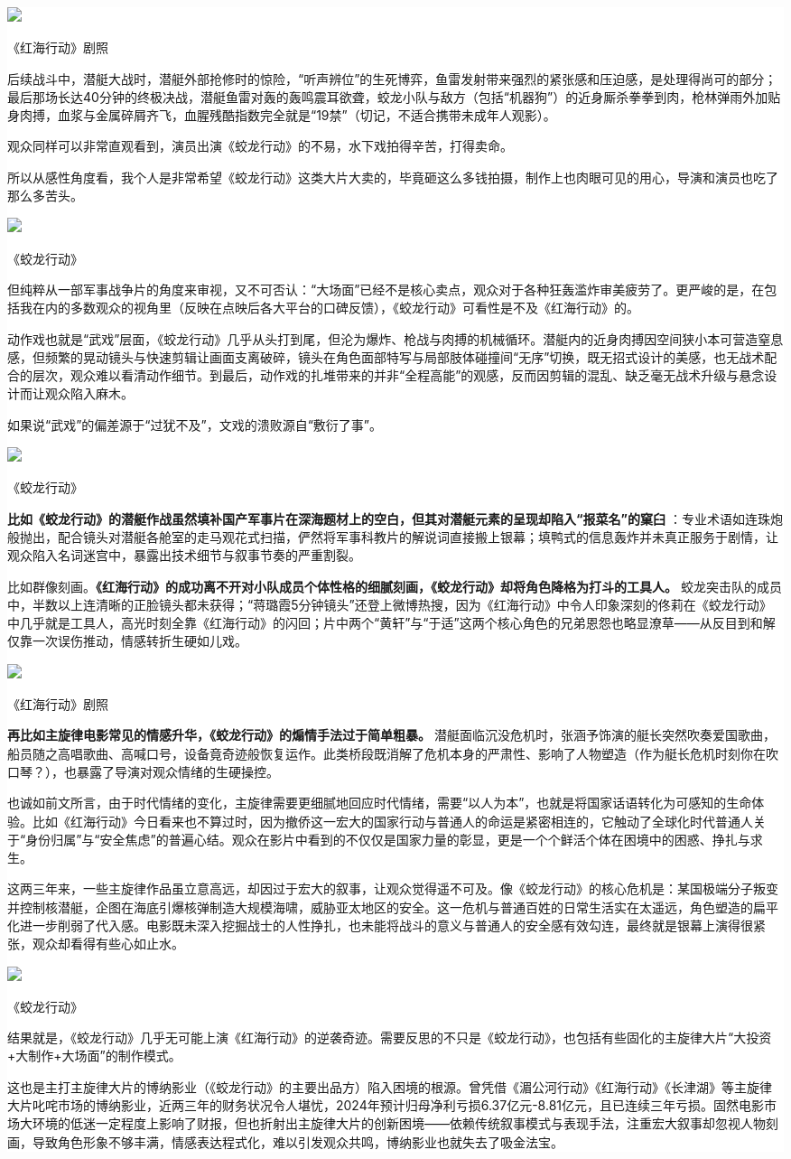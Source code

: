 ![](https://mmbiz.qpic.cn/mmbiz_jpg/c2Sib3Mp7pOOFhI1mYSiaRBbd3xWKEibC6qEl2z3t84UCtm4jfk3yEpAIYp4jrjsEbgC88QMiakibo9T8PKyaibiaREoQ/640?wx_fmt=jpeg&from;=appmsg)

《红海行动》剧照

后续战斗中，潜艇大战时，潜艇外部抢修时的惊险，“听声辨位”的生死博弈，鱼雷发射带来强烈的紧张感和压迫感，是处理得尚可的部分；最后那场长达40分钟的终极决战，潜艇鱼雷对轰的轰鸣震耳欲聋，蛟龙小队与敌方（包括“机器狗”）的近身厮杀拳拳到肉，枪林弹雨外加贴身肉搏，血浆与金属碎屑齐飞，血腥残酷指数完全就是“19禁”（切记，不适合携带未成年人观影）。

观众同样可以非常直观看到，演员出演《蛟龙行动》的不易，水下戏拍得辛苦，打得卖命。

所以从感性角度看，我个人是非常希望《蛟龙行动》这类大片大卖的，毕竟砸这么多钱拍摄，制作上也肉眼可见的用心，导演和演员也吃了那么多苦头。

![](https://mmbiz.qpic.cn/mmbiz_gif/c2Sib3Mp7pOOFhI1mYSiaRBbd3xWKEibC6qnJBk8Fz3kJC1gCgYQPHE3kEeDzeNBibecP7w6AT5RBG5h5JzszvIAQA/640?wx_fmt=gif&from;=appmsg)

《蛟龙行动》

但纯粹从一部军事战争片的角度来审视，又不可否认：“大场面”已经不是核心卖点，观众对于各种狂轰滥炸审美疲劳了。更严峻的是，在包括我在内的多数观众的视角里（反映在点映后各大平台的口碑反馈），《蛟龙行动》可看性是不及《红海行动》的。

动作戏也就是“武戏”层面，《蛟龙行动》几乎从头打到尾，但沦为爆炸、枪战与肉搏的机械循环。潜艇内的近身肉搏因空间狭小本可营造窒息感，但频繁的晃动镜头与快速剪辑让画面支离破碎，镜头在角色面部特写与局部肢体碰撞间“无序”切换，既无招式设计的美感，也无战术配合的层次，观众难以看清动作细节。到最后，动作戏的扎堆带来的并非“全程高能”的观感，反而因剪辑的混乱、缺乏毫无战术升级与悬念设计而让观众陷入麻木。

如果说“武戏”的偏差源于“过犹不及”，文戏的溃败源自“敷衍了事”。

![](https://mmbiz.qpic.cn/mmbiz_gif/c2Sib3Mp7pOOFhI1mYSiaRBbd3xWKEibC6q3JxviaoK0Rp1TQO8UlcUYpItyKFKcLEI7G8RmFUjyciczWibwdEKZ1Bww/640?wx_fmt=gif&from;=appmsg)

《蛟龙行动》

**比如《蛟龙行动》的潜艇作战虽然填补国产军事片在深海题材上的空白，但其对潜艇元素的呈现却陷入“报菜名”的窠臼**
：专业术语如连珠炮般抛出，配合镜头对潜艇各舱室的走马观花式扫描，俨然将军事科教片的解说词直接搬上银幕；填鸭式的信息轰炸并未真正服务于剧情，让观众陷入名词迷宫中，暴露出技术细节与叙事节奏的严重割裂。

比如群像刻画。**《红海行动》的成功离不开对小队成员个体性格的细腻刻画，《蛟龙行动》却将角色降格为打斗的工具人。**
蛟龙突击队的成员中，半数以上连清晰的正脸镜头都未获得；“蒋璐霞5分钟镜头”还登上微博热搜，因为《红海行动》中令人印象深刻的佟莉在《蛟龙行动》中几乎就是工具人，高光时刻全靠《红海行动》的闪回；片中两个“黄轩”与“于适”这两个核心角色的兄弟恩怨也略显潦草——从反目到和解仅靠一次误伤推动，情感转折生硬如儿戏。

![](https://mmbiz.qpic.cn/mmbiz_jpg/c2Sib3Mp7pOOFhI1mYSiaRBbd3xWKEibC6qAffdReZUFCgiaQUZY2QMDlp3lL6LcEicBAx8aMfZCvsTyNFJrsktibatw/640?wx_fmt=jpeg)

《红海行动》剧照

**再比如主旋律电影常见的情感升华，《蛟龙行动》的煽情手法过于简单粗暴。**
潜艇面临沉没危机时，张涵予饰演的艇长突然吹奏爱国歌曲，船员随之高唱歌曲、高喊口号，设备竟奇迹般恢复运作。此类桥段既消解了危机本身的严肃性、影响了人物塑造（作为艇长危机时刻你在吹口琴？），也暴露了导演对观众情绪的生硬操控。

也诚如前文所言，由于时代情绪的变化，主旋律需要更细腻地回应时代情绪，需要“以人为本”，也就是将国家话语转化为可感知的生命体验。比如《红海行动》今日看来也不算过时，因为撤侨这一宏大的国家行动与普通人的命运是紧密相连的，它触动了全球化时代普通人关于“身份归属”与“安全焦虑”的普遍心结。观众在影片中看到的不仅仅是国家力量的彰显，更是一个个鲜活个体在困境中的困惑、挣扎与求生。

这两三年来，一些主旋律作品虽立意高远，却因过于宏大的叙事，让观众觉得遥不可及。像《蛟龙行动》的核心危机是：某国极端分子叛变并控制核潜艇，企图在海底引爆核弹制造大规模海啸，威胁亚太地区的安全。这一危机与普通百姓的日常生活实在太遥远，角色塑造的扁平化进一步削弱了代入感。电影既未深入挖掘战士的人性挣扎，也未能将战斗的意义与普通人的安全感有效勾连，最终就是银幕上演得很紧张，观众却看得有些心如止水。

![](https://mmbiz.qpic.cn/mmbiz_gif/c2Sib3Mp7pOOFhI1mYSiaRBbd3xWKEibC6qczbTA3r4hQ8laJMANc7ibEaCzlsmKet9HbosMic2FBpEXGIWrP6bBc9Q/640?wx_fmt=gif&from;=appmsg)

《蛟龙行动》

结果就是，《蛟龙行动》几乎无可能上演《红海行动》的逆袭奇迹。需要反思的不只是《蛟龙行动》，也包括有些固化的主旋律大片“大投资+大制作+大场面”的制作模式。

这也是主打主旋律大片的博纳影业（《蛟龙行动》的主要出品方）陷入困境的根源。曾凭借《湄公河行动》《红海行动》《长津湖》等主旋律大片叱咤市场的博纳影业，近两三年的财务状况令人堪忧，2024年预计归母净利亏损6.37亿元-8.81亿元，且已连续三年亏损。固然电影市场大环境的低迷一定程度上影响了财报，但也折射出主旋律大片的创新困境——依赖传统叙事模式与表现手法，注重宏大叙事却忽视人物刻画，导致角色形象不够丰满，情感表达程式化，难以引发观众共鸣，博纳影业也就失去了吸金法宝。
